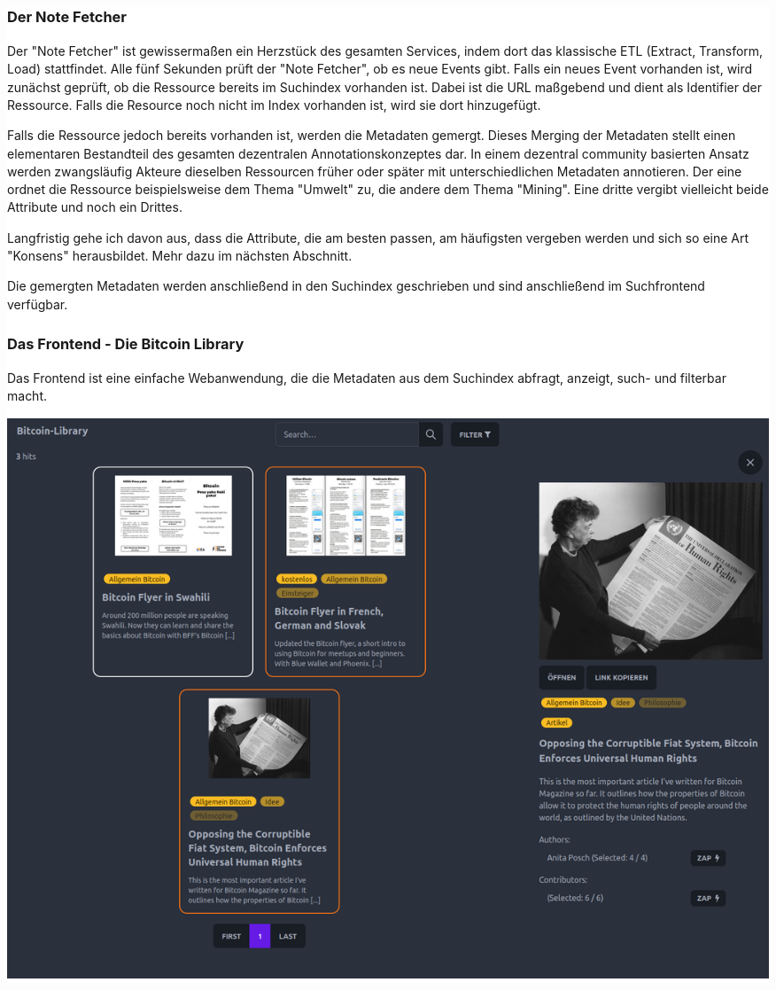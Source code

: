 ### Der Note Fetcher

Der "Note Fetcher" ist gewissermaßen ein Herzstück des gesamten Services, indem dort das klassische ETL (Extract, Transform, Load) stattfindet.
Alle fünf Sekunden prüft der "Note Fetcher", ob es neue Events gibt.
Falls ein neues Event vorhanden ist, wird zunächst geprüft, ob die Ressource bereits im Suchindex vorhanden ist.
Dabei ist die URL maßgebend und dient als Identifier der Ressource.
Falls die Resource noch nicht im Index vorhanden ist, wird sie dort hinzugefügt.

Falls die Ressource jedoch bereits vorhanden ist, werden die Metadaten gemergt.
Dieses Merging der Metadaten stellt einen elementaren Bestandteil des gesamten dezentralen Annotationskonzeptes dar.
In einem dezentral community basierten Ansatz werden zwangsläufig Akteure dieselben Ressourcen früher oder später mit unterschiedlichen Metadaten annotieren.
Der eine ordnet die Ressource beispielsweise dem Thema "Umwelt" zu, die andere dem Thema "Mining". Eine dritte vergibt vielleicht beide Attribute und noch ein Drittes.

Langfristig gehe ich davon aus, dass die Attribute, die am besten passen, am häufigsten vergeben werden und sich so eine Art "Konsens" herausbildet. 
Mehr dazu im nächsten Abschnitt.

Die gemergten Metadaten werden anschließend in den Suchindex geschrieben und sind anschließend im Suchfrontend verfügbar.

### Das Frontend - Die Bitcoin Library

Das Frontend ist eine einfache Webanwendung, die die Metadaten aus dem Suchindex abfragt, anzeigt, such- und filterbar macht.

![](./frontend.png)
